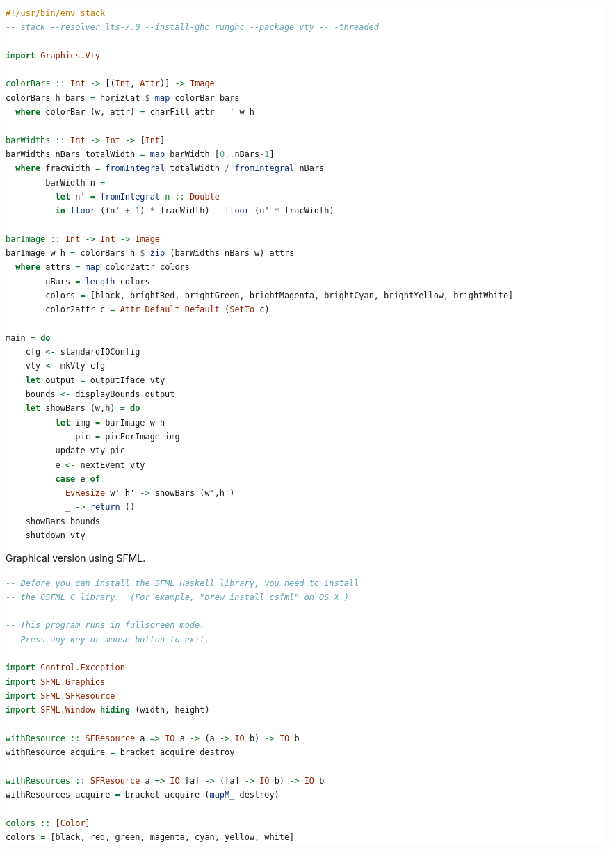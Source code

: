 ```haskell
#!/usr/bin/env stack
-- stack --resolver lts-7.0 --install-ghc runghc --package vty -- -threaded

import Graphics.Vty

colorBars :: Int -> [(Int, Attr)] -> Image
colorBars h bars = horizCat $ map colorBar bars
  where colorBar (w, attr) = charFill attr ' ' w h

barWidths :: Int -> Int -> [Int]
barWidths nBars totalWidth = map barWidth [0..nBars-1]
  where fracWidth = fromIntegral totalWidth / fromIntegral nBars
        barWidth n =
          let n' = fromIntegral n :: Double
          in floor ((n' + 1) * fracWidth) - floor (n' * fracWidth)

barImage :: Int -> Int -> Image
barImage w h = colorBars h $ zip (barWidths nBars w) attrs
  where attrs = map color2attr colors
        nBars = length colors
        colors = [black, brightRed, brightGreen, brightMagenta, brightCyan, brightYellow, brightWhite]
        color2attr c = Attr Default Default (SetTo c)

main = do
    cfg <- standardIOConfig
    vty <- mkVty cfg
    let output = outputIface vty
    bounds <- displayBounds output
    let showBars (w,h) = do
          let img = barImage w h
              pic = picForImage img
          update vty pic
          e <- nextEvent vty
          case e of
            EvResize w' h' -> showBars (w',h')
            _ -> return ()
    showBars bounds
    shutdown vty
```


Graphical version using SFML.


```haskell
-- Before you can install the SFML Haskell library, you need to install
-- the CSFML C library.  (For example, "brew install csfml" on OS X.)

-- This program runs in fullscreen mode.
-- Press any key or mouse button to exit.

import Control.Exception
import SFML.Graphics
import SFML.SFResource
import SFML.Window hiding (width, height)

withResource :: SFResource a => IO a -> (a -> IO b) -> IO b
withResource acquire = bracket acquire destroy

withResources :: SFResource a => IO [a] -> ([a] -> IO b) -> IO b
withResources acquire = bracket acquire (mapM_ destroy)

colors :: [Color]
colors = [black, red, green, magenta, cyan, yellow, white]
```